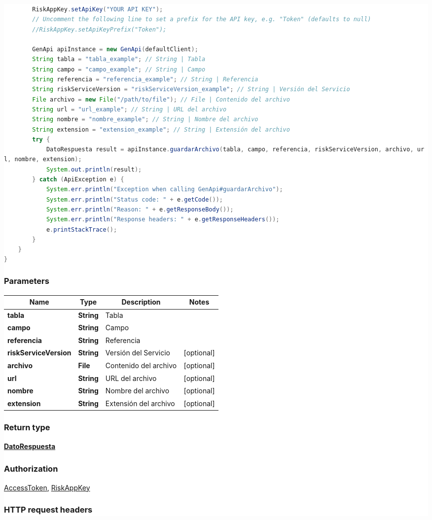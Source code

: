 ```java
        RiskAppKey.setApiKey("YOUR API KEY");
        // Uncomment the following line to set a prefix for the API key, e.g. "Token" (defaults to null)
        //RiskAppKey.setApiKeyPrefix("Token");

        GenApi apiInstance = new GenApi(defaultClient);
        String tabla = "tabla_example"; // String | Tabla
        String campo = "campo_example"; // String | Campo
        String referencia = "referencia_example"; // String | Referencia
        String riskServiceVersion = "riskServiceVersion_example"; // String | Versión del Servicio
        File archivo = new File("/path/to/file"); // File | Contenido del archivo
        String url = "url_example"; // String | URL del archivo
        String nombre = "nombre_example"; // String | Nombre del archivo
        String extension = "extension_example"; // String | Extensión del archivo
        try {
            DatoRespuesta result = apiInstance.guardarArchivo(tabla, campo, referencia, riskServiceVersion, archivo, url, nombre, extension);
            System.out.println(result);
        } catch (ApiException e) {
            System.err.println("Exception when calling GenApi#guardarArchivo");
            System.err.println("Status code: " + e.getCode());
            System.err.println("Reason: " + e.getResponseBody());
            System.err.println("Response headers: " + e.getResponseHeaders());
            e.printStackTrace();
        }
    }
}
```

### Parameters


Name | Type | Description  | Notes
------------- | ------------- | ------------- | -------------
 **tabla** | **String**| Tabla |
 **campo** | **String**| Campo |
 **referencia** | **String**| Referencia |
 **riskServiceVersion** | **String**| Versión del Servicio | [optional]
 **archivo** | **File**| Contenido del archivo | [optional]
 **url** | **String**| URL del archivo | [optional]
 **nombre** | **String**| Nombre del archivo | [optional]
 **extension** | **String**| Extensión del archivo | [optional]

### Return type

[**DatoRespuesta**](DatoRespuesta.md)

### Authorization

[AccessToken](../README.md#AccessToken), [RiskAppKey](../README.md#RiskAppKey)

### HTTP request headers
